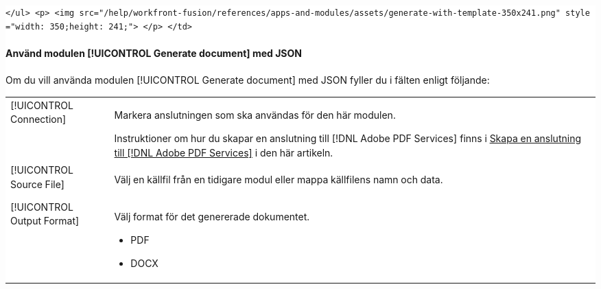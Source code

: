     </ul> <p> <img src="/help/workfront-fusion/references/apps-and-modules/assets/generate-with-template-350x241.png" style="width: 350;height: 241;"> </p> </td> 
  </tr> 
 </tbody> 
</table>

#### Använd modulen [!UICONTROL Generate document] med JSON

Om du vill använda modulen [!UICONTROL Generate document] med JSON fyller du i fälten enligt följande:

<table style="table-layout:auto"> 
 <col> 
 <col> 
 <tbody> 
  <tr> 
   <td role="rowheader">[!UICONTROL Connection]</td> 
   <td> <p>Markera anslutningen som ska användas för den här modulen.</p> Instruktioner om hur du skapar en anslutning till [!DNL Adobe PDF Services] finns i <a href="#create-a-connection-to-adobe-pdf-services" class="MCXref xref" >Skapa en anslutning till [!DNL Adobe PDF Services]</a> i den här artikeln. </td> 
  </tr> 
  <tr> 
   <td role="rowheader">[!UICONTROL Source File]</td> 
   <td> <p>Välj en källfil från en tidigare modul eller mappa källfilens namn och data.</p> </td> 
  </tr> 
  <tr> 
   <td role="rowheader">[!UICONTROL Output Format]</td> 
   <td> <p>Välj format för det genererade dokumentet.</p> 
    <ul> 
     <li> <p>PDF</p> </li> 
     <li> <p>DOCX</p> </li> 
    </ul> </td> 
  </tr> 
  <tr> 
